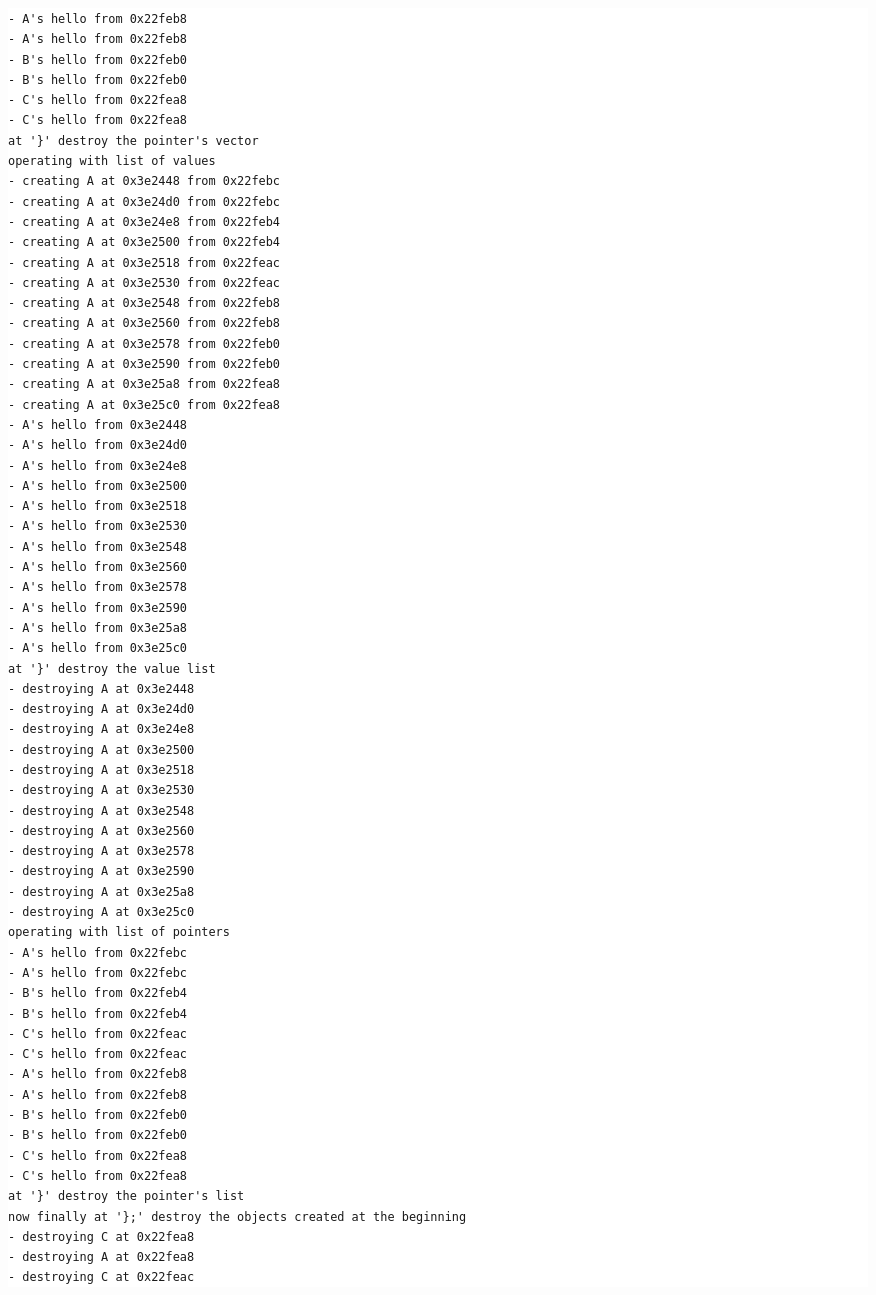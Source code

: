 ```
- A's hello from 0x22feb8
- A's hello from 0x22feb8
- B's hello from 0x22feb0
- B's hello from 0x22feb0
- C's hello from 0x22fea8
- C's hello from 0x22fea8
at '}' destroy the pointer's vector
operating with list of values
- creating A at 0x3e2448 from 0x22febc
- creating A at 0x3e24d0 from 0x22febc
- creating A at 0x3e24e8 from 0x22feb4
- creating A at 0x3e2500 from 0x22feb4
- creating A at 0x3e2518 from 0x22feac
- creating A at 0x3e2530 from 0x22feac
- creating A at 0x3e2548 from 0x22feb8
- creating A at 0x3e2560 from 0x22feb8
- creating A at 0x3e2578 from 0x22feb0
- creating A at 0x3e2590 from 0x22feb0
- creating A at 0x3e25a8 from 0x22fea8
- creating A at 0x3e25c0 from 0x22fea8
- A's hello from 0x3e2448
- A's hello from 0x3e24d0
- A's hello from 0x3e24e8
- A's hello from 0x3e2500
- A's hello from 0x3e2518
- A's hello from 0x3e2530
- A's hello from 0x3e2548
- A's hello from 0x3e2560
- A's hello from 0x3e2578
- A's hello from 0x3e2590
- A's hello from 0x3e25a8
- A's hello from 0x3e25c0
at '}' destroy the value list
- destroying A at 0x3e2448
- destroying A at 0x3e24d0
- destroying A at 0x3e24e8
- destroying A at 0x3e2500
- destroying A at 0x3e2518
- destroying A at 0x3e2530
- destroying A at 0x3e2548
- destroying A at 0x3e2560
- destroying A at 0x3e2578
- destroying A at 0x3e2590
- destroying A at 0x3e25a8
- destroying A at 0x3e25c0
operating with list of pointers
- A's hello from 0x22febc
- A's hello from 0x22febc
- B's hello from 0x22feb4
- B's hello from 0x22feb4
- C's hello from 0x22feac
- C's hello from 0x22feac
- A's hello from 0x22feb8
- A's hello from 0x22feb8
- B's hello from 0x22feb0
- B's hello from 0x22feb0
- C's hello from 0x22fea8
- C's hello from 0x22fea8
at '}' destroy the pointer's list
now finally at '};' destroy the objects created at the beginning
- destroying C at 0x22fea8
- destroying A at 0x22fea8
- destroying C at 0x22feac
```